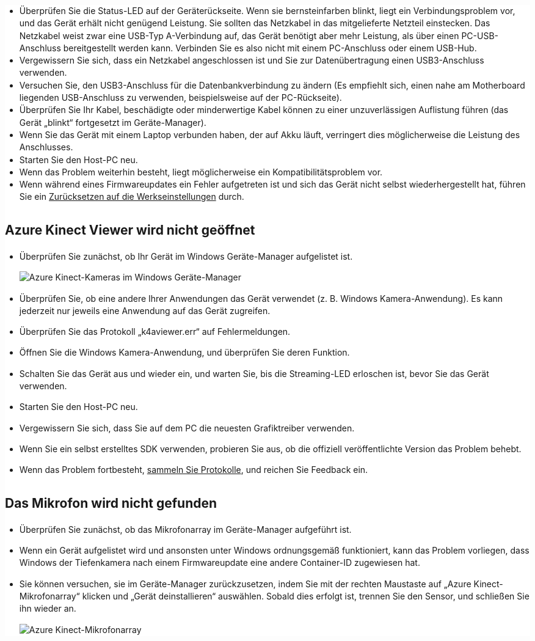 - Überprüfen Sie die Status-LED auf der Geräterückseite. Wenn sie bernsteinfarben blinkt, liegt ein Verbindungsproblem vor, und das Gerät erhält nicht genügend Leistung. Sie sollten das Netzkabel in das mitgelieferte Netzteil einstecken. Das Netzkabel weist zwar eine USB-Typ A-Verbindung auf, das Gerät benötigt aber mehr Leistung, als über einen PC-USB-Anschluss bereitgestellt werden kann. Verbinden Sie es also nicht mit einem PC-Anschluss oder einem USB-Hub.
- Vergewissern Sie sich, dass ein Netzkabel angeschlossen ist und Sie zur Datenübertragung einen USB3-Anschluss verwenden.
- Versuchen Sie, den USB3-Anschluss für die Datenbankverbindung zu ändern (Es empfiehlt sich, einen nahe am Motherboard liegenden USB-Anschluss zu verwenden, beispielsweise auf der PC-Rückseite).
- Überprüfen Sie Ihr Kabel, beschädigte oder minderwertige Kabel können zu einer unzuverlässigen Auflistung führen (das Gerät „blinkt“ fortgesetzt im Geräte-Manager).
- Wenn Sie das Gerät mit einem Laptop verbunden haben, der auf Akku läuft, verringert dies möglicherweise die Leistung des Anschlusses.
- Starten Sie den Host-PC neu.
- Wenn das Problem weiterhin besteht, liegt möglicherweise ein Kompatibilitätsproblem vor.
- Wenn während eines Firmwareupdates ein Fehler aufgetreten ist und sich das Gerät nicht selbst wiederhergestellt hat, führen Sie ein [Zurücksetzen auf die Werkseinstellungen](https://support.microsoft.com/help/4494277/reset-azure-kinect-dk) durch.

## <a name="azure-kinect-viewer-fails-to-open"></a>Azure Kinect Viewer wird nicht geöffnet

- Überprüfen Sie zunächst, ob Ihr Gerät im Windows Geräte-Manager aufgelistet ist.

    ![Azure Kinect-Kameras im Windows Geräte-Manager](./media/resources/viewer-fails.png)

- Überprüfen Sie, ob eine andere Ihrer Anwendungen das Gerät verwendet (z. B. Windows Kamera-Anwendung). Es kann jederzeit nur jeweils eine Anwendung auf das Gerät zugreifen.
- Überprüfen Sie das Protokoll „k4aviewer.err“ auf Fehlermeldungen.
- Öffnen Sie die Windows Kamera-Anwendung, und überprüfen Sie deren Funktion.
- Schalten Sie das Gerät aus und wieder ein, und warten Sie, bis die Streaming-LED erloschen ist, bevor Sie das Gerät verwenden.
- Starten Sie den Host-PC neu.
- Vergewissern Sie sich, dass Sie auf dem PC die neuesten Grafiktreiber verwenden.
- Wenn Sie ein selbst erstelltes SDK verwenden, probieren Sie aus, ob die offiziell veröffentlichte Version das Problem behebt.
- Wenn das Problem fortbesteht, [sammeln Sie Protokolle](troubleshooting.md#collecting-logs), und reichen Sie Feedback ein.

## <a name="cannot-find-microphone"></a>Das Mikrofon wird nicht gefunden

- Überprüfen Sie zunächst, ob das Mikrofonarray im Geräte-Manager aufgeführt ist.
- Wenn ein Gerät aufgelistet wird und ansonsten unter Windows ordnungsgemäß funktioniert, kann das Problem vorliegen, dass Windows der Tiefenkamera nach einem Firmwareupdate eine andere Container-ID zugewiesen hat.
- Sie können versuchen, sie im Geräte-Manager zurückzusetzen, indem Sie mit der rechten Maustaste auf „Azure Kinect-Mikrofonarray“ klicken und „Gerät deinstallieren“ auswählen. Sobald dies erfolgt ist, trennen Sie den Sensor, und schließen Sie ihn wieder an.

    ![Azure Kinect-Mikrofonarray](./media/resources/mic-not-found.png)

